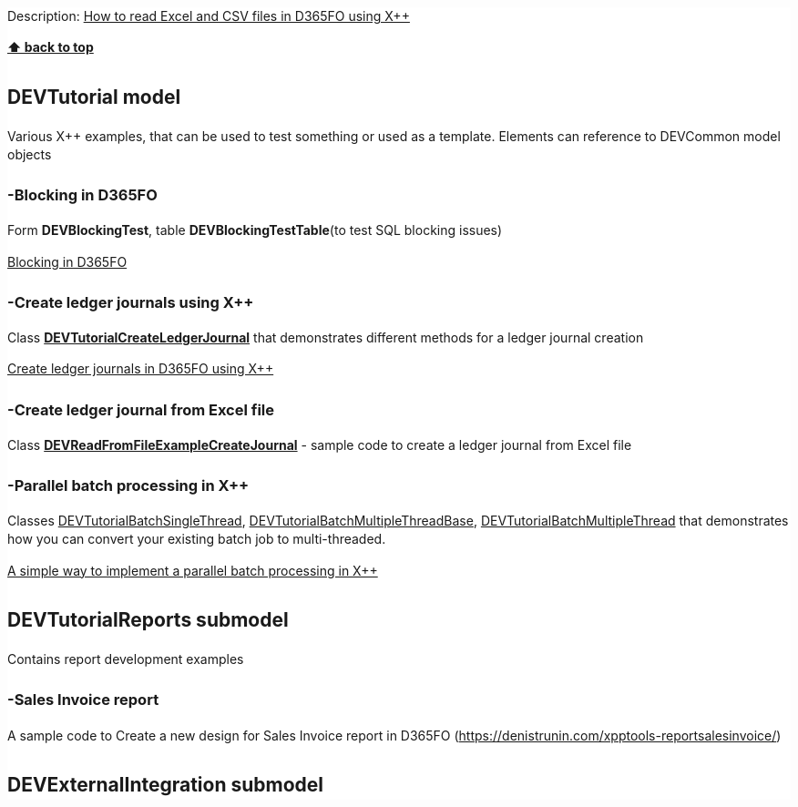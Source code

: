 Description: [How to read Excel and CSV files in D365FO using X++](https://denistrunin.com/xpptools-readexcelfile/)

**[⬆ back to top](#XppTools)**

## DEVTutorial model

Various X++ examples, that can be used to test something or used as a template. Elements can reference to DEVCommon model objects

### -Blocking in D365FO

Form **DEVBlockingTest**, table **DEVBlockingTestTable**(to test SQL blocking issues)

[Blocking in D365FO](https://denistrunin.com/understanding-sql-blocking/)

### -Create ledger journals using X++

Class **[DEVTutorialCreateLedgerJournal](https://github.com/TrudAX/XppTools/blob/master/DEVTutorial/DEVTutorial/AxClass/DEVTutorialCreateLedgerJournal.xml)** that demonstrates different methods for a ledger journal creation

[Create ledger journals in D365FO using X++](https://denistrunin.com/xpptools-createledgerjournal/)

### -Create ledger journal from Excel file

Class [**DEVReadFromFileExampleCreateJournal**](https://github.com/TrudAX/XppTools/blob/master/DEVTutorial/DEVTutorial/AxClass/DEVReadFromFileExampleCreateJournal.xml)  - sample code to create a ledger journal from Excel file

### -Parallel batch processing in X++

Classes [DEVTutorialBatchSingleThread](https://github.com/TrudAX/XppTools/blob/master/DEVTutorial/DEVTutorial/AxClass/DEVTutorialBatchSingleThread.xml), [DEVTutorialBatchMultipleThreadBase](https://github.com/TrudAX/XppTools/blob/master/DEVTutorial/DEVTutorial/AxClass/DEVTutorialBatchMultipleThreadBase.xml),  [DEVTutorialBatchMultipleThread](https://github.com/TrudAX/XppTools/blob/master/DEVTutorial/DEVTutorial/AxClass/DEVTutorialBatchMultipleThread.xml) that demonstrates how you can convert your existing batch job to multi-threaded.

[A simple way to implement a parallel batch processing in X++](https://denistrunin.com/xpptutorial-batchmultithread/)

## DEVTutorialReports submodel

Contains report development examples

### -Sales Invoice report

A sample code to Create a new design for Sales Invoice report in D365FO (https://denistrunin.com/xpptools-reportsalesinvoice/)

## DEVExternalIntegration submodel
